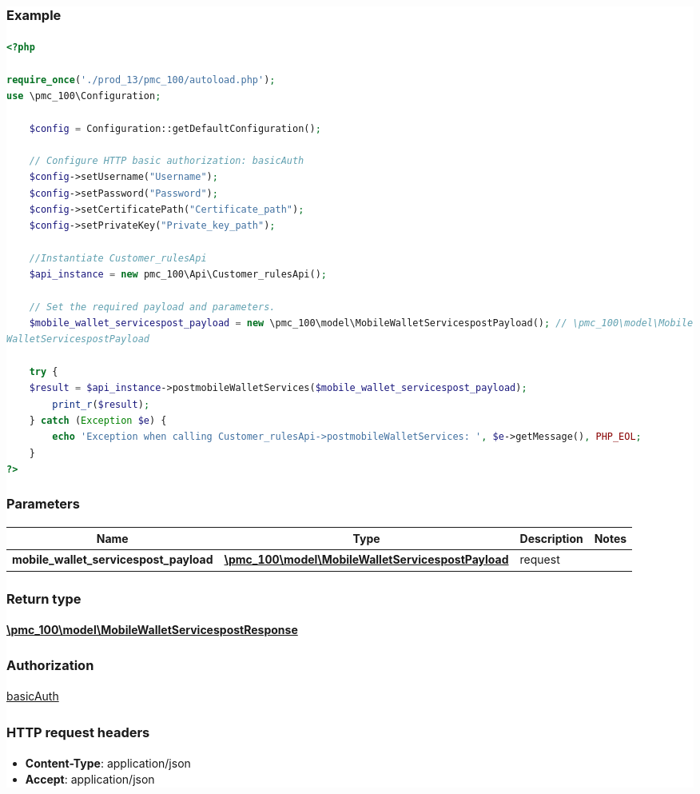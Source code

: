 ### Example
```php
<?php

require_once('./prod_13/pmc_100/autoload.php');
use \pmc_100\Configuration;

    $config = Configuration::getDefaultConfiguration();
    
    // Configure HTTP basic authorization: basicAuth
    $config->setUsername("Username");
    $config->setPassword("Password");
    $config->setCertificatePath("Certificate_path");
    $config->setPrivateKey("Private_key_path");

    //Instantiate Customer_rulesApi
    $api_instance = new pmc_100\Api\Customer_rulesApi();

    // Set the required payload and parameters.
    $mobile_wallet_servicespost_payload = new \pmc_100\model\MobileWalletServicespostPayload(); // \pmc_100\model\MobileWalletServicespostPayload

    try {
    $result = $api_instance->postmobileWalletServices($mobile_wallet_servicespost_payload);
        print_r($result);
    } catch (Exception $e) {
        echo 'Exception when calling Customer_rulesApi->postmobileWalletServices: ', $e->getMessage(), PHP_EOL;
    }
?>
```

### Parameters

Name | Type | Description  | Notes
------------- | ------------- | ------------- | -------------
 **mobile_wallet_servicespost_payload** | [**\pmc_100\model\MobileWalletServicespostPayload**](../Model/\pmc_100\model\MobileWalletServicespostPayload.md)| request |

### Return type

[**\pmc_100\model\MobileWalletServicespostResponse**](../Model/MobileWalletServicespostResponse.md)

### Authorization

[basicAuth](../../README.md#basicAuth)

### HTTP request headers

 - **Content-Type**: application/json
 - **Accept**: application/json
